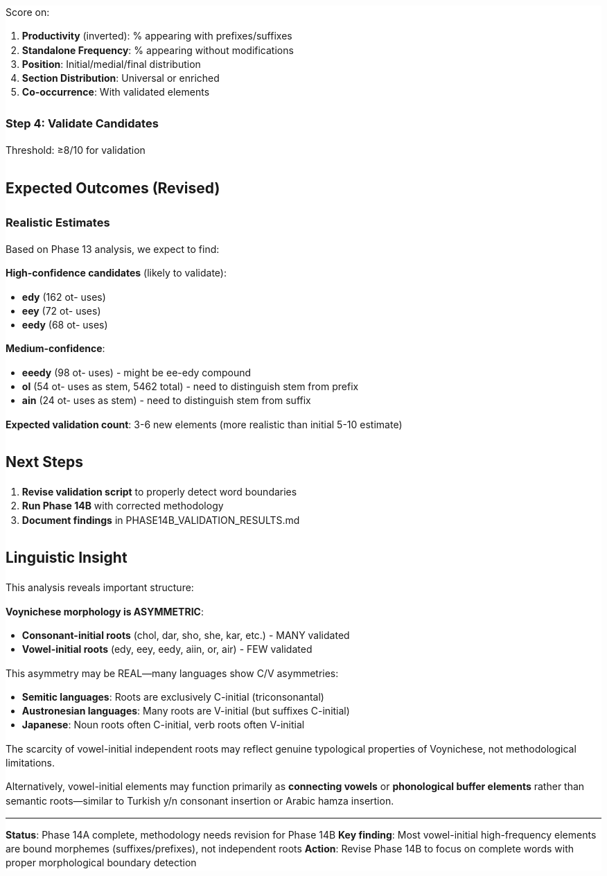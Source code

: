 Score on:
1. **Productivity** (inverted): % appearing with prefixes/suffixes
2. **Standalone Frequency**: % appearing without modifications
3. **Position**: Initial/medial/final distribution  
4. **Section Distribution**: Universal or enriched
5. **Co-occurrence**: With validated elements

### Step 4: Validate Candidates

Threshold: ≥8/10 for validation

## Expected Outcomes (Revised)

### Realistic Estimates

Based on Phase 13 analysis, we expect to find:

**High-confidence candidates** (likely to validate):
- **edy** (162 ot- uses)
- **eey** (72 ot- uses)
- **eedy** (68 ot- uses)

**Medium-confidence**:
- **eeedy** (98 ot- uses) - might be ee-edy compound
- **ol** (54 ot- uses as stem, 5462 total) - need to distinguish stem from prefix
- **ain** (24 ot- uses as stem) - need to distinguish stem from suffix

**Expected validation count**: 3-6 new elements (more realistic than initial 5-10 estimate)

## Next Steps

1. **Revise validation script** to properly detect word boundaries
2. **Run Phase 14B** with corrected methodology
3. **Document findings** in PHASE14B_VALIDATION_RESULTS.md

## Linguistic Insight

This analysis reveals important structure:

**Voynichese morphology is ASYMMETRIC**:
- **Consonant-initial roots** (chol, dar, sho, she, kar, etc.) - MANY validated
- **Vowel-initial roots** (edy, eey, eedy, aiin, or, air) - FEW validated

This asymmetry may be REAL—many languages show C/V asymmetries:
- **Semitic languages**: Roots are exclusively C-initial (triconsonantal)
- **Austronesian languages**: Many roots are V-initial (but suffixes C-initial)
- **Japanese**: Noun roots often C-initial, verb roots often V-initial

The scarcity of vowel-initial independent roots may reflect genuine typological properties of Voynichese, not methodological limitations.

Alternatively, vowel-initial elements may function primarily as **connecting vowels** or **phonological buffer elements** rather than semantic roots—similar to Turkish y/n consonant insertion or Arabic hamza insertion.

---

**Status**: Phase 14A complete, methodology needs revision for Phase 14B
**Key finding**: Most vowel-initial high-frequency elements are bound morphemes (suffixes/prefixes), not independent roots
**Action**: Revise Phase 14B to focus on complete words with proper morphological boundary detection
